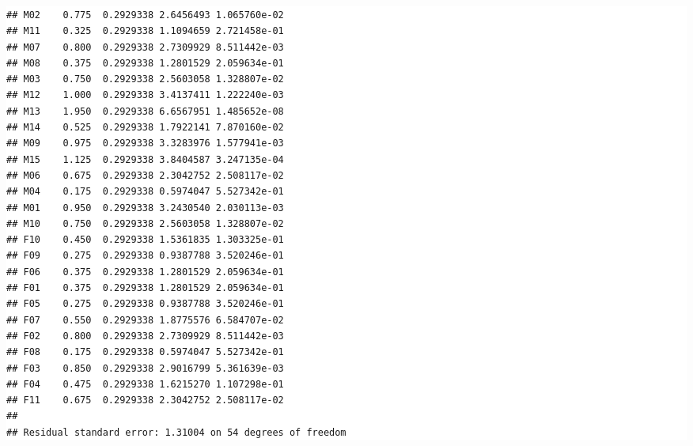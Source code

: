     ## M02    0.775  0.2929338 2.6456493 1.065760e-02
    ## M11    0.325  0.2929338 1.1094659 2.721458e-01
    ## M07    0.800  0.2929338 2.7309929 8.511442e-03
    ## M08    0.375  0.2929338 1.2801529 2.059634e-01
    ## M03    0.750  0.2929338 2.5603058 1.328807e-02
    ## M12    1.000  0.2929338 3.4137411 1.222240e-03
    ## M13    1.950  0.2929338 6.6567951 1.485652e-08
    ## M14    0.525  0.2929338 1.7922141 7.870160e-02
    ## M09    0.975  0.2929338 3.3283976 1.577941e-03
    ## M15    1.125  0.2929338 3.8404587 3.247135e-04
    ## M06    0.675  0.2929338 2.3042752 2.508117e-02
    ## M04    0.175  0.2929338 0.5974047 5.527342e-01
    ## M01    0.950  0.2929338 3.2430540 2.030113e-03
    ## M10    0.750  0.2929338 2.5603058 1.328807e-02
    ## F10    0.450  0.2929338 1.5361835 1.303325e-01
    ## F09    0.275  0.2929338 0.9387788 3.520246e-01
    ## F06    0.375  0.2929338 1.2801529 2.059634e-01
    ## F01    0.375  0.2929338 1.2801529 2.059634e-01
    ## F05    0.275  0.2929338 0.9387788 3.520246e-01
    ## F07    0.550  0.2929338 1.8775576 6.584707e-02
    ## F02    0.800  0.2929338 2.7309929 8.511442e-03
    ## F08    0.175  0.2929338 0.5974047 5.527342e-01
    ## F03    0.850  0.2929338 2.9016799 5.361639e-03
    ## F04    0.475  0.2929338 1.6215270 1.107298e-01
    ## F11    0.675  0.2929338 2.3042752 2.508117e-02
    ## 
    ## Residual standard error: 1.31004 on 54 degrees of freedom
